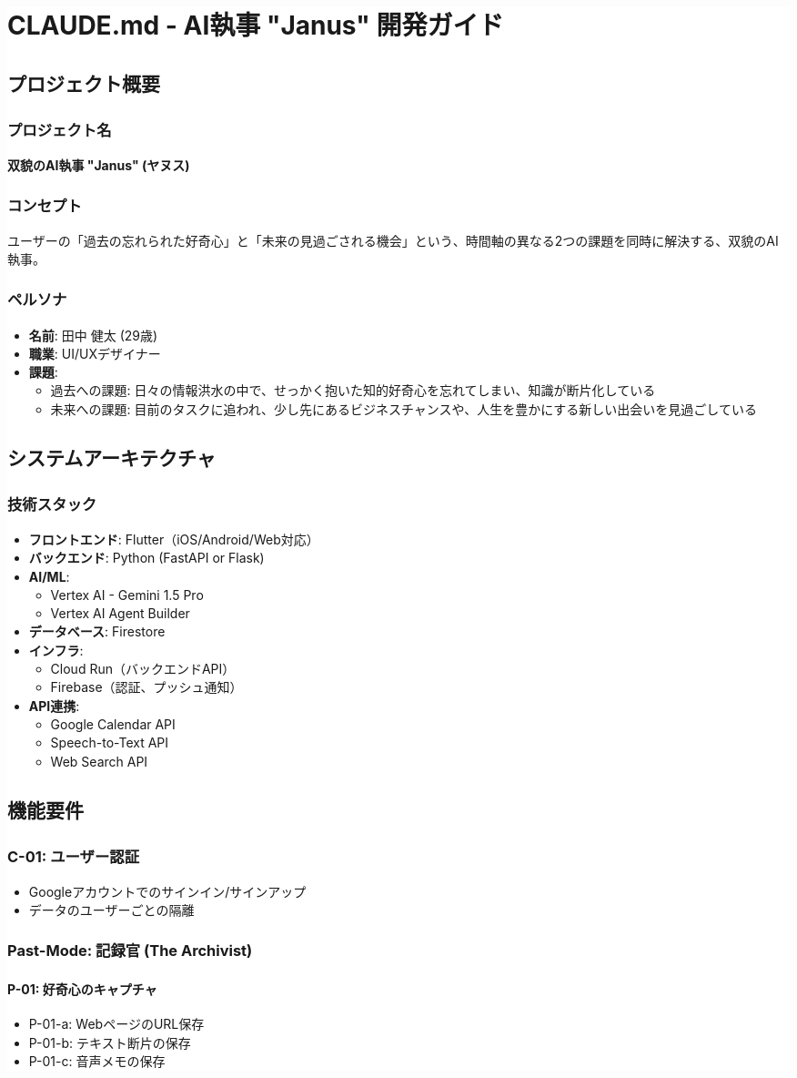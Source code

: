 # CLAUDE.md - AI執事 "Janus" 開発ガイド

## プロジェクト概要

### プロジェクト名
**双貌のAI執事 "Janus" (ヤヌス)**

### コンセプト
ユーザーの「過去の忘れられた好奇心」と「未来の見過ごされる機会」という、時間軸の異なる2つの課題を同時に解決する、双貌のAI執事。

### ペルソナ
- **名前**: 田中 健太 (29歳)
- **職業**: UI/UXデザイナー
- **課題**:
  - 過去への課題: 日々の情報洪水の中で、せっかく抱いた知的好奇心を忘れてしまい、知識が断片化している
  - 未来への課題: 目前のタスクに追われ、少し先にあるビジネスチャンスや、人生を豊かにする新しい出会いを見過ごしている

## システムアーキテクチャ

### 技術スタック
- **フロントエンド**: Flutter（iOS/Android/Web対応）
- **バックエンド**: Python (FastAPI or Flask)
- **AI/ML**: 
  - Vertex AI - Gemini 1.5 Pro
  - Vertex AI Agent Builder
- **データベース**: Firestore
- **インフラ**: 
  - Cloud Run（バックエンドAPI）
  - Firebase（認証、プッシュ通知）
- **API連携**:
  - Google Calendar API
  - Speech-to-Text API
  - Web Search API

## 機能要件

### C-01: ユーザー認証
- Googleアカウントでのサインイン/サインアップ
- データのユーザーごとの隔離

### Past-Mode: 記録官 (The Archivist)

#### P-01: 好奇心のキャプチャ
- P-01-a: WebページのURL保存
- P-01-b: テキスト断片の保存
- P-01-c: 音声メモの保存
